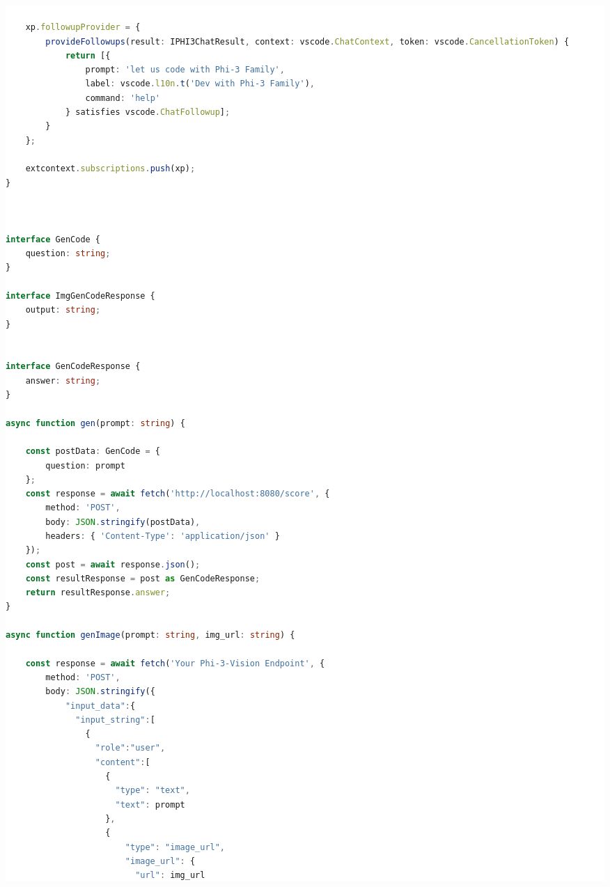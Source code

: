 ```ts

    xp.followupProvider = {
        provideFollowups(result: IPHI3ChatResult, context: vscode.ChatContext, token: vscode.CancellationToken) {
            return [{
                prompt: 'let us code with Phi-3 Family',
                label: vscode.l10n.t('Dev with Phi-3 Family'),
                command: 'help'
            } satisfies vscode.ChatFollowup];
        }
    };

	extcontext.subscriptions.push(xp);
}



interface GenCode {
	question: string;
}

interface ImgGenCodeResponse {
	output: string;
}


interface GenCodeResponse {
	answer: string;
}

async function gen(prompt: string) {

	const postData: GenCode = {
		question: prompt
	};
	const response = await fetch('http://localhost:8080/score', {
		method: 'POST',
		body: JSON.stringify(postData),
		headers: { 'Content-Type': 'application/json' }
	});
	const post = await response.json();
	const resultResponse = post as GenCodeResponse;
	return resultResponse.answer;
}

async function genImage(prompt: string, img_url: string) {

	const response = await fetch('Your Phi-3-Vision Endpoint', {
		method: 'POST',
		body: JSON.stringify({
			"input_data":{
			  "input_string":[
				{
				  "role":"user",
				  "content":[ 
					{
					  "type": "text",
					  "text": prompt
					},
					{
						"type": "image_url",
						"image_url": {
						  "url": img_url
```